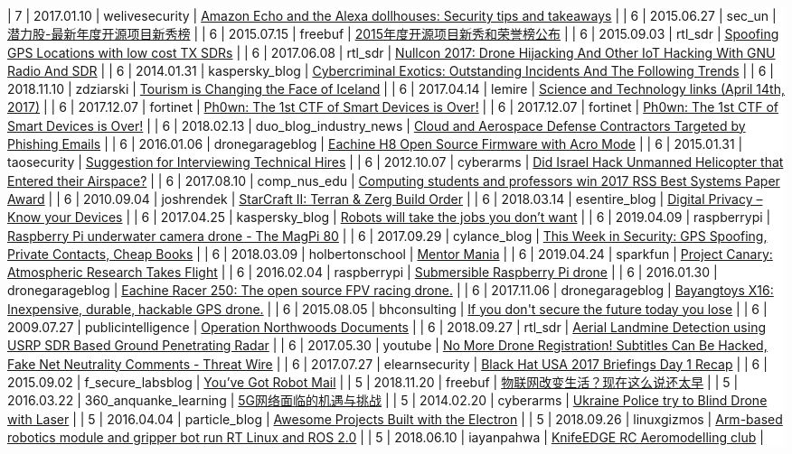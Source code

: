 | 7 | 2017.01.10 | welivesecurity | [Amazon Echo and the Alexa dollhouses: Security tips and takeaways](https://www.welivesecurity.com/2017/01/10/amazon-echo-alexa-dollhouse-security/) |
| 6 | 2015.06.27 | sec_un | [潜力股-最新年度开源项目新秀榜](https://www.sec-un.org/potential-the-latest-open-source-project-rookie-of-the-year-standings/) |
| 6 | 2015.07.15 | freebuf | [2015年度开源项目新秀和荣誉榜公布](http://www.freebuf.com/news/72466.html) |
| 6 | 2015.09.03 | rtl_sdr | [Spoofing GPS Locations with low cost TX SDRs](https://www.rtl-sdr.com/spoofing-gps-locations-with-low-cost-tx-sdrs/) |
| 6 | 2017.06.08 | rtl_sdr | [Nullcon 2017: Drone Hijacking And Other IoT Hacking With GNU Radio And SDR](https://www.rtl-sdr.com/nullcon-2017-drone-hijacking-and-other-iot-hacking-with-gnu-radio-and-sdr/) |
| 6 | 2014.01.31 | kaspersky_blog | [Cybercriminal Exotics: Outstanding Incidents And The Following Trends](https://www.kaspersky.com/blog/cybercriminal-exotics-outstanding-incidents-and-the-following-trends/1406/) |
| 6 | 2018.11.10 | zdziarski | [Tourism is Changing the Face of Iceland](https://www.zdziarski.com/blog/?p=7633) |
| 6 | 2017.04.14 | lemire | [Science and Technology links (April 14th, 2017)](https://lemire.me/blog/2017/04/14/science-and-technology-links-april-14th-2017/) |
| 6 | 2017.12.07 | fortinet | [Ph0wn: The 1st CTF of Smart Devices is Over!](https://www.fortinet.com/blog/threat-research/ph0wn-the-1st-ctf-of-smart-devices-is-over.html) |
| 6 | 2017.12.07 | fortinet | [Ph0wn: The 1st CTF of Smart Devices is Over!](https://blog.fortinet.com/2017/12/07/ph0wn-the-1st-ctf-of-smart-devices-is-over) |
| 6 | 2018.02.13 | duo_blog_industry_news | [Cloud and Aerospace Defense Contractors Targeted by Phishing Emails](https://duo.com/blog/cloud-and-aerospace-defense-contractors-targeted-by-phishing-emails) |
| 6 | 2016.01.06 | dronegarageblog | [Eachine H8 Open Source Firmware with Acro Mode](https://dronegarageblog.wordpress.com/2016/01/06/eachine-h8-open-source-firmware-with-acro-mode/) |
| 6 | 2015.01.31 | taosecurity | [Suggestion for Interviewing Technical Hires](https://taosecurity.blogspot.com/2015/01/suggestion-for-interviewing-technical.html) |
| 6 | 2012.10.07 | cyberarms | [Did Israel Hack Unmanned Helicopter that Entered their Airspace?](https://cyberarms.wordpress.com/2012/10/07/did-israel-hack-unmanned-helicopter-that-entered-its-airspace/) |
| 6 | 2017.08.10 | comp_nus_edu | [Computing students and professors win 2017 RSS Best Systems Paper Award](http://www.comp.nus.edu.sg/news/2118-2017rss/) |
| 6 | 2010.09.04 | joshrendek | [StarCraft II: Terran & Zerg Build Order](https://joshrendek.com/2010/09/starcraft-ii-terran--zerg-build-order/) |
| 6 | 2018.03.14 | esentire_blog | [Digital Privacy – Know your Devices](https://www.esentire.com/blog/digital-privacy-know-your-devices/) |
| 6 | 2017.04.25 | kaspersky_blog | [Robots will take the jobs you don’t want](https://www.kaspersky.com/blog/robots-take-jobs/14732/) |
| 6 | 2019.04.09 | raspberrypi | [Raspberry Pi underwater camera drone - The MagPi 80](https://www.raspberrypi.org/blog/raspberry-pi-underwater-camera-drone-magpi-80/) |
| 6 | 2017.09.29 | cylance_blog | [This Week in Security: GPS Spoofing, Private Contacts, Cheap Books](https://www.cylance.com/en_us/blog/this-week-in-security-9-29-2017.html) |
| 6 | 2018.03.09 | holbertonschool | [Mentor Mania](https://blog.holbertonschool.com/mentor-mania/) |
| 6 | 2019.04.24 | sparkfun | [Project Canary: Atmospheric Research Takes Flight](https://www.sparkfun.com/news/2908) |
| 6 | 2016.02.04 | raspberrypi | [Submersible Raspberry Pi drone](https://www.raspberrypi.org/blog/submersible-raspberry-pi-drone/) |
| 6 | 2016.01.30 | dronegarageblog | [Eachine Racer 250: The open source FPV racing drone.](https://dronegarageblog.wordpress.com/2016/01/30/eachine-racer-250-the-open-source-fpv-racing-drone/) |
| 6 | 2017.11.06 | dronegarageblog | [Bayangtoys X16: Inexpensive, durable, hackable GPS drone.](https://dronegarageblog.wordpress.com/2017/11/06/bayangtoys-x16-inexpensive-durable-hackable-gps-drone/) |
| 6 | 2015.08.05 | bhconsulting | [If you don't secure the future today you lose](http://bhconsulting.ie/if-you-dont-secure-the-future-today-you-lose/) |
| 6 | 2009.07.27 | publicintelligence | [Operation Northwoods Documents](https://publicintelligence.net/operation-northwoods-documents/) |
| 6 | 2018.09.27 | rtl_sdr | [Aerial Landmine Detection using USRP SDR Based Ground Penetrating Radar](https://www.rtl-sdr.com/aerial-landmine-detection-using-usrp-sdr-based-ground-penetrating-radar/) |
| 6 | 2017.05.30 | youtube | [No More Drone Registration! Subtitles Can Be Hacked, Fake Net Neutrality Comments  - Threat Wire](https://www.youtube.com/watch?v=t6yrbDXfD68) |
| 6 | 2017.07.27 | elearnsecurity | [Black Hat USA 2017 Briefings Day 1 Recap](https://blog.elearnsecurity.com/black-hat-usa-2017-briefings-day-1-recap.html) |
| 6 | 2015.09.02 | f_secure_labsblog | [You’ve Got Robot Mail](https://labsblog.f-secure.com/2015/09/02/youve-got-robot-mail/) |
| 5 | 2018.11.20 | freebuf | [物联网改变生活？现在这么说还太早](https://www.freebuf.com/news/188441.html) |
| 5 | 2016.03.22 | 360_anquanke_learning | [5G网络面临的机遇与挑战](https://www.anquanke.com/post/id/83668/) |
| 5 | 2014.02.20 | cyberarms | [Ukraine Police try to Blind Drone with Laser](https://cyberarms.wordpress.com/2014/02/20/ukraine-police-try-to-blind-drone-with-laser/) |
| 5 | 2016.04.04 | particle_blog | [Awesome Projects Built with the Electron](https://blog.particle.io/2016/04/04/electron/) |
| 5 | 2018.09.26 | linuxgizmos | [Arm-based robotics module and gripper bot run RT Linux and ROS 2.0](http://linuxgizmos.com/arm-based-robotics-module-and-gripper-bot-run-rt-linux-and-ros-2-0/) |
| 5 | 2018.06.10 | iayanpahwa | [KnifeEDGE RC Aeromodelling club](https://iayanpahwa.github.io/KnifeEDGE-RC-Aeromodelling-Club/) |